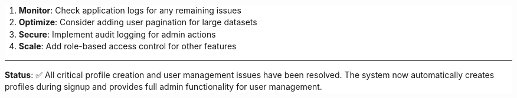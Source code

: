 1. **Monitor**: Check application logs for any remaining issues
2. **Optimize**: Consider adding user pagination for large datasets
3. **Secure**: Implement audit logging for admin actions
4. **Scale**: Add role-based access control for other features

---

**Status**: ✅ All critical profile creation and user management issues have been resolved. The system now automatically creates profiles during signup and provides full admin functionality for user management.